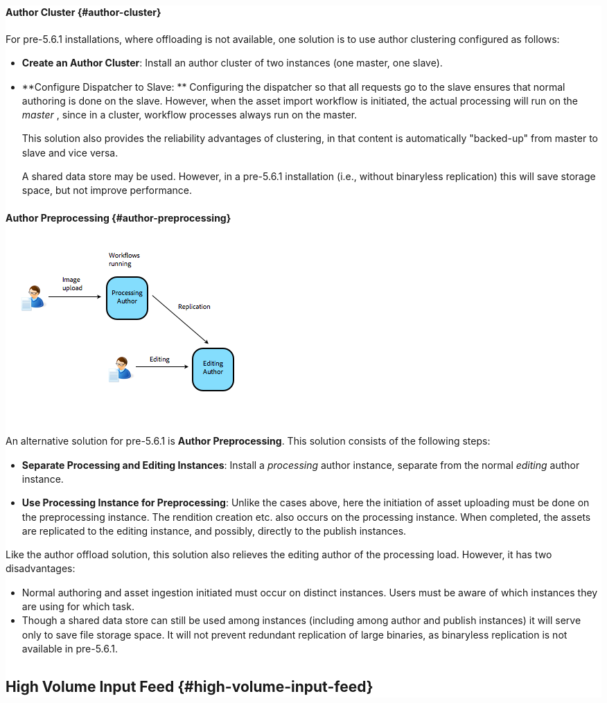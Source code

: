 #### Author Cluster {#author-cluster}

For pre-5.6.1 installations, where offloading is not available, one solution is to use author clustering configured as follows:

* **Create an Author Cluster**: Install an author cluster of two instances (one master, one slave).
* **Configure Dispatcher to Slave: ** Configuring the dispatcher so that all requests go to the slave ensures that normal authoring is done on the slave. However, when the asset import workflow is initiated, the actual processing will run on the *master* , since in a cluster, workflow processes always run on the master.  
  
  This solution also provides the reliability advantages of clustering, in that content is automatically "backed-up" from master to slave and vice versa.  
  
  A shared data store may be used. However, in a pre-5.6.1 installation (i.e., without binaryless replication) this will save storage space, but not improve performance.

#### Author Preprocessing {#author-preprocessing}

![](assets/chlimage_1-107.png)

An alternative solution for pre-5.6.1 is **Author Preprocessing**. This solution consists of the following steps:

* **Separate Processing and Editing Instances**: Install a *processing* author instance, separate from the normal *editing* author instance.

* **Use Processing Instance for Preprocessing**: Unlike the cases above, here the initiation of asset uploading must be done on the preprocessing instance. The rendition creation etc. also occurs on the processing instance. When completed, the assets are replicated to the editing instance, and possibly, directly to the publish instances.

Like the author offload solution, this solution also relieves the editing author of the processing load. However, it has two disadvantages:

* Normal authoring and asset ingestion initiated must occur on distinct instances. Users must be aware of which instances they are using for which task.
* Though a shared data store can still be used among instances (including among author and publish instances) it will serve only to save file storage space. It will not prevent redundant replication of large binaries, as binaryless replication is not available in pre-5.6.1.

## High Volume Input Feed {#high-volume-input-feed}
